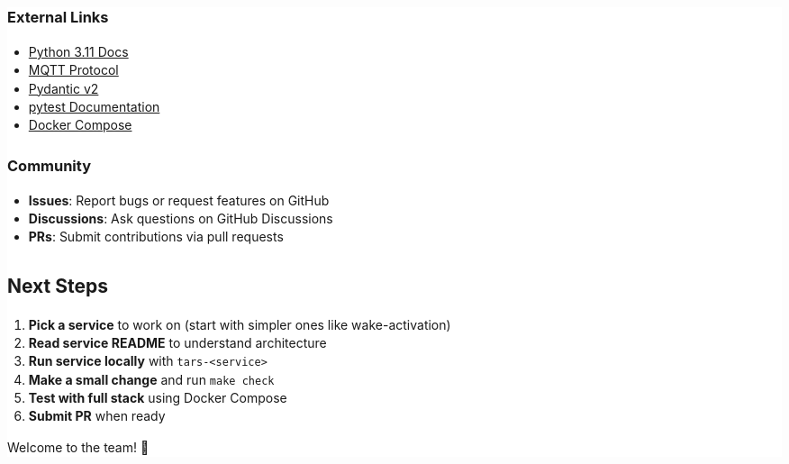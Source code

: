 ### External Links

- [Python 3.11 Docs](https://docs.python.org/3.11/)
- [MQTT Protocol](https://mqtt.org/)
- [Pydantic v2](https://docs.pydantic.dev/)
- [pytest Documentation](https://docs.pytest.org/)
- [Docker Compose](https://docs.docker.com/compose/)

### Community

- **Issues**: Report bugs or request features on GitHub
- **Discussions**: Ask questions on GitHub Discussions
- **PRs**: Submit contributions via pull requests

## Next Steps

1. **Pick a service** to work on (start with simpler ones like wake-activation)
2. **Read service README** to understand architecture
3. **Run service locally** with `tars-<service>`
4. **Make a small change** and run `make check`
5. **Test with full stack** using Docker Compose
6. **Submit PR** when ready

Welcome to the team! 🚀
